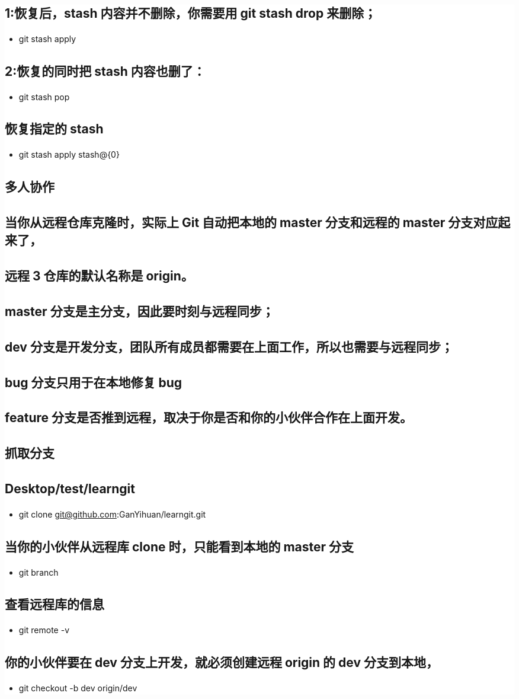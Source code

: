 ## 1:恢复后，stash 内容并不删除，你需要用 git stash drop 来删除；

- git stash apply

## 2:恢复的同时把 stash 内容也删了：

- git stash pop

## 恢复指定的 stash

- git stash apply stash@{0}

## 多人协作

## 当你从远程仓库克隆时，实际上 Git 自动把本地的 master 分支和远程的 master 分支对应起来了，

## 远程 3 仓库的默认名称是 origin。

## master 分支是主分支，因此要时刻与远程同步；

## dev 分支是开发分支，团队所有成员都需要在上面工作，所以也需要与远程同步；

## bug 分支只用于在本地修复 bug

## feature 分支是否推到远程，取决于你是否和你的小伙伴合作在上面开发。

## 抓取分支

## Desktop/test/learngit

- git clone git@github.com:GanYihuan/learngit.git

## 当你的小伙伴从远程库 clone 时，只能看到本地的 master 分支

- git branch

## 查看远程库的信息

- git remote -v

## 你的小伙伴要在 dev 分支上开发，就必须创建远程 origin 的 dev 分支到本地，

- git checkout -b dev origin/dev
